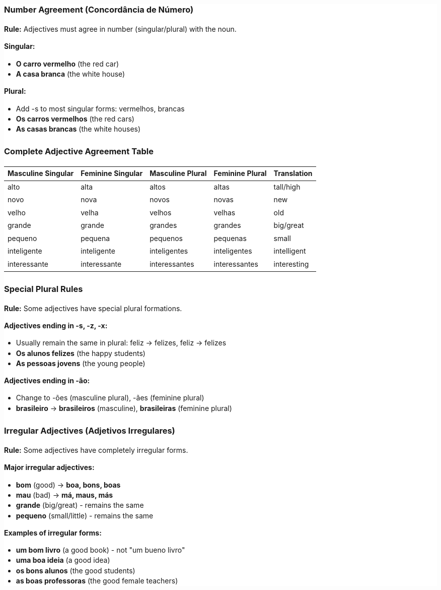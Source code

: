 ### Number Agreement (Concordância de Número)

**Rule:** Adjectives must agree in number (singular/plural) with the noun.

**Singular:**
- **O carro vermelho** (the red car)
- **A casa branca** (the white house)

**Plural:**
- Add -s to most singular forms: vermelhos, brancas
- **Os carros vermelhos** (the red cars)
- **As casas brancas** (the white houses)

### Complete Adjective Agreement Table

| Masculine Singular | Feminine Singular | Masculine Plural | Feminine Plural | Translation |
|--------------------|-------------------|------------------|-----------------|-------------|
| alto | alta | altos | altas | tall/high |
| novo | nova | novos | novas | new |
| velho | velha | velhos | velhas | old |
| grande | grande | grandes | grandes | big/great |
| pequeno | pequena | pequenos | pequenas | small |
| inteligente | inteligente | inteligentes | inteligentes | intelligent |
| interessante | interessante | interessantes | interessantes | interesting |

### Special Plural Rules

**Rule:** Some adjectives have special plural formations.

**Adjectives ending in -s, -z, -x:**
- Usually remain the same in plural: feliz → felizes, feliz → felizes
- **Os alunos felizes** (the happy students)
- **As pessoas jovens** (the young people)

**Adjectives ending in -ão:**
- Change to -ões (masculine plural), -ães (feminine plural)
- **brasileiro** → **brasileiros** (masculine), **brasileiras** (feminine plural)

### Irregular Adjectives (Adjetivos Irregulares)

**Rule:** Some adjectives have completely irregular forms.

**Major irregular adjectives:**
- **bom** (good) → **boa, bons, boas**
- **mau** (bad) → **má, maus, más**
- **grande** (big/great) - remains the same
- **pequeno** (small/little) - remains the same

**Examples of irregular forms:**
- **um bom livro** (a good book) - not "um bueno livro"
- **uma boa ideia** (a good idea)
- **os bons alunos** (the good students)
- **as boas professoras** (the good female teachers)
